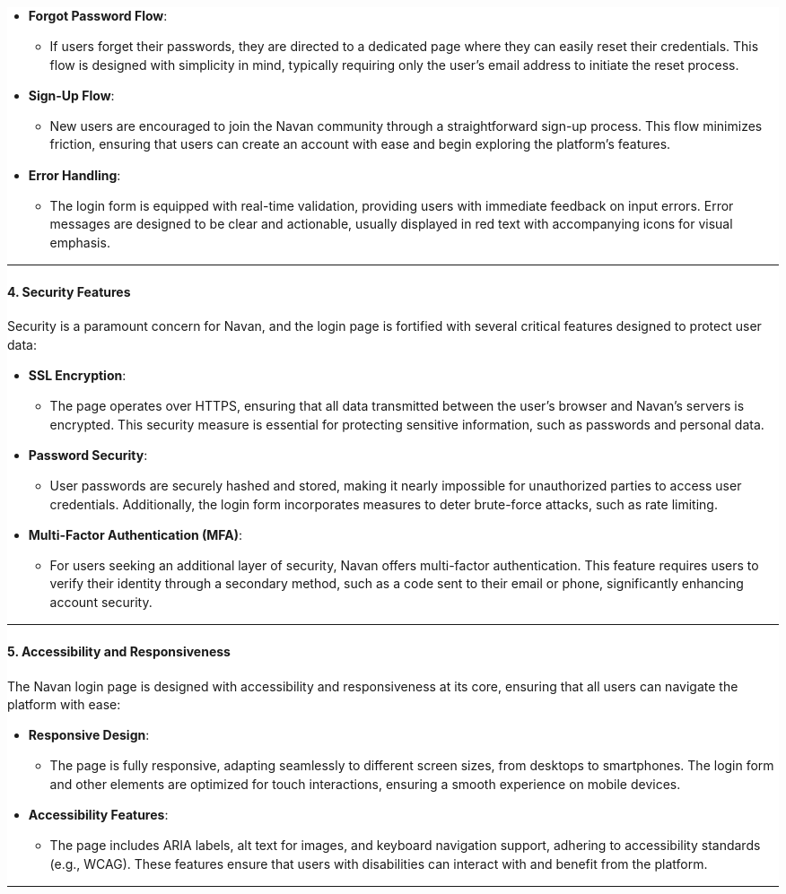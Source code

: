 - **Forgot Password Flow**: 
  - If users forget their passwords, they are directed to a dedicated page where they can easily reset their credentials. This flow is designed with simplicity in mind, typically requiring only the user’s email address to initiate the reset process.

- **Sign-Up Flow**: 
  - New users are encouraged to join the Navan community through a straightforward sign-up process. This flow minimizes friction, ensuring that users can create an account with ease and begin exploring the platform’s features.

- **Error Handling**: 
  - The login form is equipped with real-time validation, providing users with immediate feedback on input errors. Error messages are designed to be clear and actionable, usually displayed in red text with accompanying icons for visual emphasis.

---

#### **4. Security Features**

Security is a paramount concern for Navan, and the login page is fortified with several critical features designed to protect user data:

- **SSL Encryption**: 
  - The page operates over HTTPS, ensuring that all data transmitted between the user’s browser and Navan’s servers is encrypted. This security measure is essential for protecting sensitive information, such as passwords and personal data.

- **Password Security**: 
  - User passwords are securely hashed and stored, making it nearly impossible for unauthorized parties to access user credentials. Additionally, the login form incorporates measures to deter brute-force attacks, such as rate limiting.

- **Multi-Factor Authentication (MFA)**: 
  - For users seeking an additional layer of security, Navan offers multi-factor authentication. This feature requires users to verify their identity through a secondary method, such as a code sent to their email or phone, significantly enhancing account security.

---

#### **5. Accessibility and Responsiveness**

The Navan login page is designed with accessibility and responsiveness at its core, ensuring that all users can navigate the platform with ease:

- **Responsive Design**: 
  - The page is fully responsive, adapting seamlessly to different screen sizes, from desktops to smartphones. The login form and other elements are optimized for touch interactions, ensuring a smooth experience on mobile devices.

- **Accessibility Features**: 
  - The page includes ARIA labels, alt text for images, and keyboard navigation support, adhering to accessibility standards (e.g., WCAG). These features ensure that users with disabilities can interact with and benefit from the platform.

---
